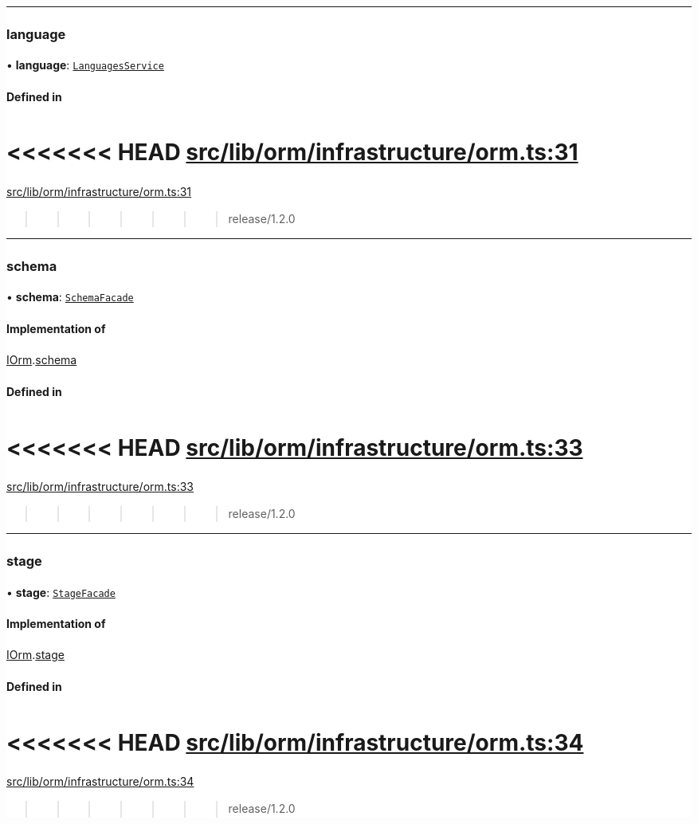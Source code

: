 ___

### language

• **language**: [`LanguagesService`](LanguagesService.md)

#### Defined in

<<<<<<< HEAD
[src/lib/orm/infrastructure/orm.ts:31](https://github.com/lambda-orm/lambdaorm/blob/2f28c8f6/src/lib/orm/infrastructure/orm.ts#L31)
=======
[src/lib/orm/infrastructure/orm.ts:31](https://github.com/lambda-orm/lambdaorm/blob/73ae43da/src/lib/orm/infrastructure/orm.ts#L31)
>>>>>>> release/1.2.0

___

### schema

• **schema**: [`SchemaFacade`](SchemaFacade.md)

#### Implementation of

[IOrm](../interfaces/IOrm.md).[schema](../interfaces/IOrm.md#schema)

#### Defined in

<<<<<<< HEAD
[src/lib/orm/infrastructure/orm.ts:33](https://github.com/lambda-orm/lambdaorm/blob/2f28c8f6/src/lib/orm/infrastructure/orm.ts#L33)
=======
[src/lib/orm/infrastructure/orm.ts:33](https://github.com/lambda-orm/lambdaorm/blob/73ae43da/src/lib/orm/infrastructure/orm.ts#L33)
>>>>>>> release/1.2.0

___

### stage

• **stage**: [`StageFacade`](StageFacade.md)

#### Implementation of

[IOrm](../interfaces/IOrm.md).[stage](../interfaces/IOrm.md#stage)

#### Defined in

<<<<<<< HEAD
[src/lib/orm/infrastructure/orm.ts:34](https://github.com/lambda-orm/lambdaorm/blob/2f28c8f6/src/lib/orm/infrastructure/orm.ts#L34)
=======
[src/lib/orm/infrastructure/orm.ts:34](https://github.com/lambda-orm/lambdaorm/blob/73ae43da/src/lib/orm/infrastructure/orm.ts#L34)
>>>>>>> release/1.2.0
